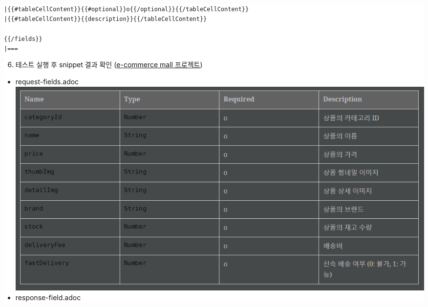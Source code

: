 ```
|{{#tableCellContent}}{{#optional}}o{{/optional}}{{/tableCellContent}}
|{{#tableCellContent}}{{description}}{{/tableCellContent}}

{{/fields}}
|===
```
6. 테스트 실행 후 snippet 결과 확인 ([e-commerce mall 프로젝트](https://github.com/f-lab-edu/e-commerce-mall))
* request-fields.adoc
![alt text](../../img/spring/image6.png)
* response-field.adoc